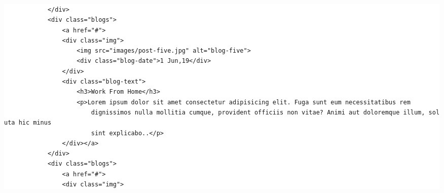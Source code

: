                 </div>  
                <div class="blogs">
                    <a href="#">
                    <div class="img">
                        <img src="images/post-five.jpg" alt="blog-five">
                        <div class="blog-date">1 Jun,19</div>
                    </div>
                    <div class="blog-text">
                        <h3>Work From Home</h3>
                        <p>Lorem ipsum dolor sit amet consectetur adipisicing elit. Fuga sunt eum necessitatibus rem 
                            dignissimos nulla mollitia cumque, provident officiis non vitae? Animi aut doloremque illum, soluta hic minus 
                            sint explicabo..</p>
                    </div></a>
                </div>  
                <div class="blogs">
                    <a href="#">
                    <div class="img">